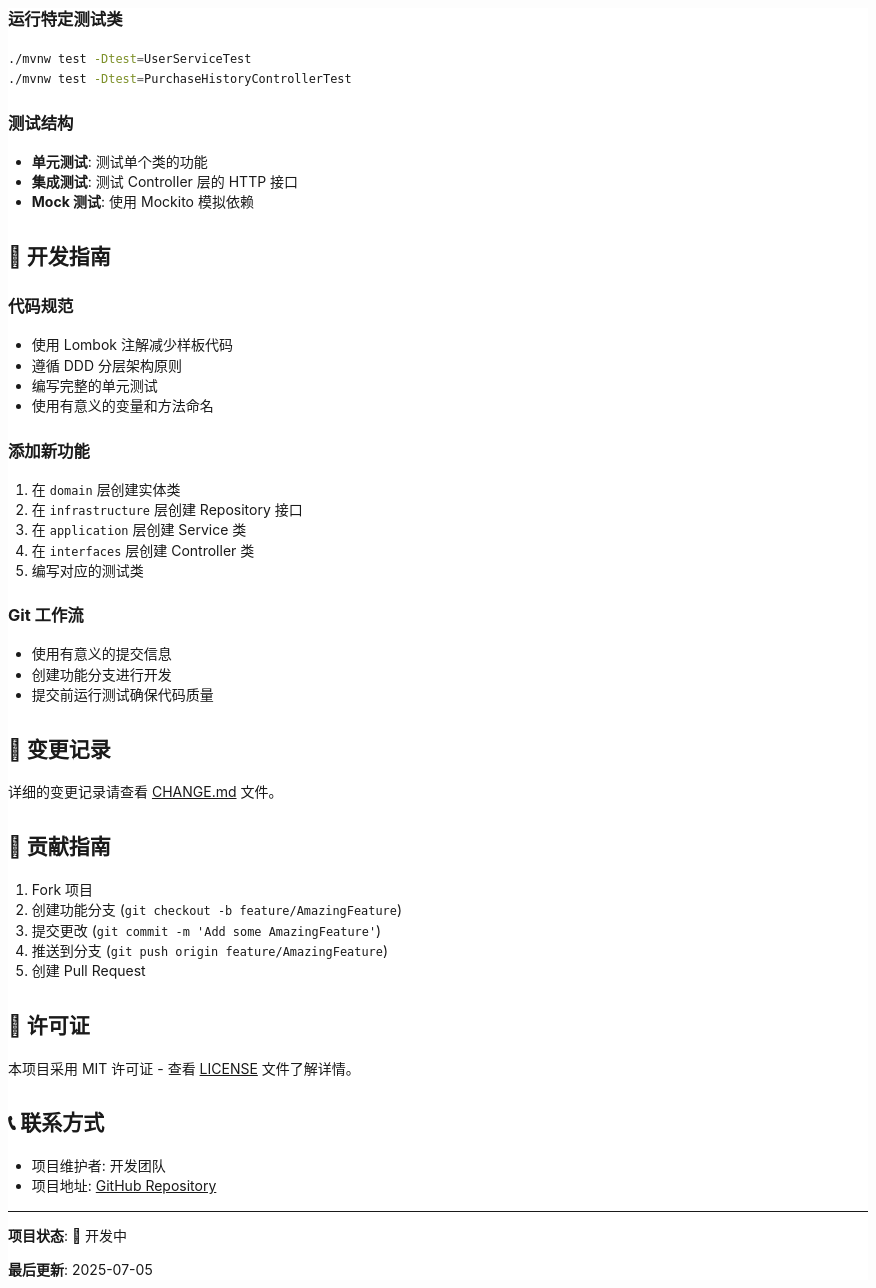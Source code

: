 ### 运行特定测试类

```bash
./mvnw test -Dtest=UserServiceTest
./mvnw test -Dtest=PurchaseHistoryControllerTest
```

### 测试结构

- **单元测试**: 测试单个类的功能
- **集成测试**: 测试 Controller 层的 HTTP 接口
- **Mock 测试**: 使用 Mockito 模拟依赖

## 🔧 开发指南

### 代码规范

- 使用 Lombok 注解减少样板代码
- 遵循 DDD 分层架构原则
- 编写完整的单元测试
- 使用有意义的变量和方法命名

### 添加新功能

1. 在 `domain` 层创建实体类
2. 在 `infrastructure` 层创建 Repository 接口
3. 在 `application` 层创建 Service 类
4. 在 `interfaces` 层创建 Controller 类
5. 编写对应的测试类

### Git 工作流

- 使用有意义的提交信息
- 创建功能分支进行开发
- 提交前运行测试确保代码质量

## 📝 变更记录

详细的变更记录请查看 [CHANGE.md](CHANGE.md) 文件。

## 🤝 贡献指南

1. Fork 项目
2. 创建功能分支 (`git checkout -b feature/AmazingFeature`)
3. 提交更改 (`git commit -m 'Add some AmazingFeature'`)
4. 推送到分支 (`git push origin feature/AmazingFeature`)
5. 创建 Pull Request

## 📄 许可证

本项目采用 MIT 许可证 - 查看 [LICENSE](LICENSE) 文件了解详情。

## 📞 联系方式

- 项目维护者: 开发团队
- 项目地址: [GitHub Repository](https://github.com/your-username/play-spring-boot-api)

---

**项目状态**: 🚧 开发中

**最后更新**: 2025-07-05